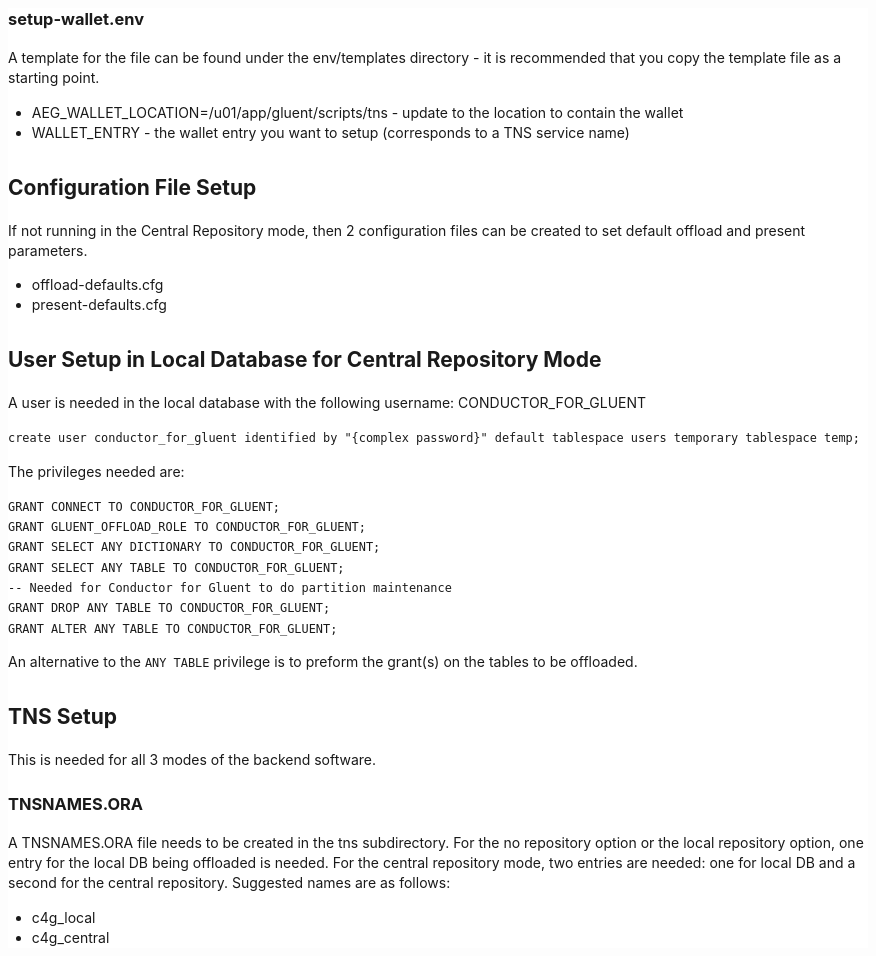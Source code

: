 ### setup-wallet.env
A template for the file can be found under the env/templates directory - it is recommended that you copy the template file as a starting point.

<ul>
<li>AEG_WALLET_LOCATION=/u01/app/gluent/scripts/tns - update to the location to contain the wallet
<li>WALLET_ENTRY - the wallet entry you want to setup (corresponds to a TNS service name)
</ul>

## Configuration File Setup
If not running in the Central Repository mode, then 2 configuration files can be created to set default offload and present parameters.  

<ul>
<li>offload-defaults.cfg</li>
<li>present-defaults.cfg</li>
</ul>

## User Setup in Local Database for Central Repository Mode

A user is needed in the local database with the following username: CONDUCTOR_FOR_GLUENT

    create user conductor_for_gluent identified by "{complex password}" default tablespace users temporary tablespace temp;

The privileges needed are:

    GRANT CONNECT TO CONDUCTOR_FOR_GLUENT;
    GRANT GLUENT_OFFLOAD_ROLE TO CONDUCTOR_FOR_GLUENT;
    GRANT SELECT ANY DICTIONARY TO CONDUCTOR_FOR_GLUENT;
    GRANT SELECT ANY TABLE TO CONDUCTOR_FOR_GLUENT;
    -- Needed for Conductor for Gluent to do partition maintenance
    GRANT DROP ANY TABLE TO CONDUCTOR_FOR_GLUENT;
    GRANT ALTER ANY TABLE TO CONDUCTOR_FOR_GLUENT;

An alternative to the `ANY TABLE` privilege is to preform the grant(s) on the tables to be offloaded.

## TNS Setup
This is needed for all 3 modes of the backend software.

### TNSNAMES.ORA
A TNSNAMES.ORA file needs to be created in the tns subdirectory.  For the no repository option or the local repository option, one entry for the local DB being offloaded is needed.  For the central repository mode, two entries are needed: one for local DB and a second for the central repository.  Suggested names are as follows:

<ul>
<li>c4g_local</li>
<li>c4g_central</li>
</ul>

